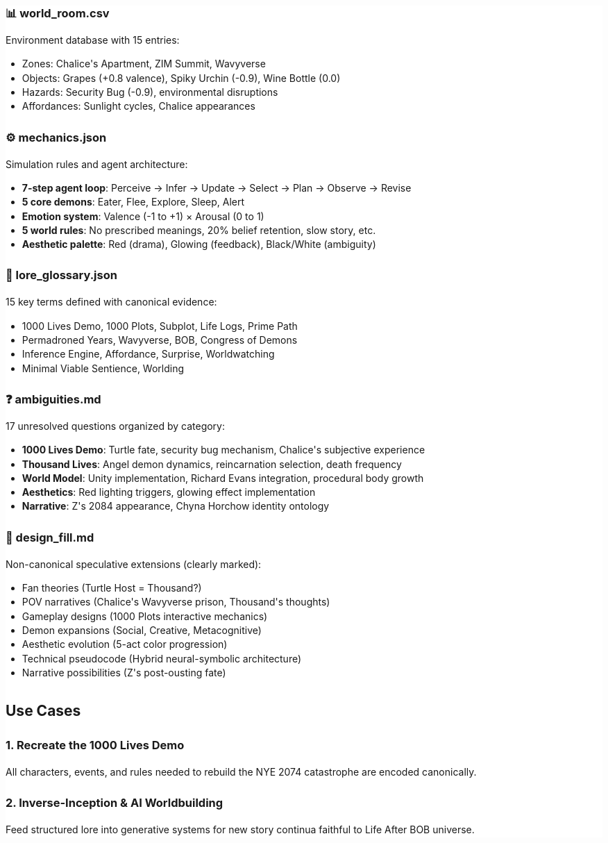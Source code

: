 ### 📊 world_room.csv
Environment database with 15 entries:
- Zones: Chalice's Apartment, ZIM Summit, Wavyverse
- Objects: Grapes (+0.8 valence), Spiky Urchin (-0.9), Wine Bottle (0.0)
- Hazards: Security Bug (-0.9), environmental disruptions
- Affordances: Sunlight cycles, Chalice appearances

### ⚙️ mechanics.json
Simulation rules and agent architecture:
- **7-step agent loop**: Perceive → Infer → Update → Select → Plan → Observe → Revise
- **5 core demons**: Eater, Flee, Explore, Sleep, Alert
- **Emotion system**: Valence (-1 to +1) × Arousal (0 to 1)
- **5 world rules**: No prescribed meanings, 20% belief retention, slow story, etc.
- **Aesthetic palette**: Red (drama), Glowing (feedback), Black/White (ambiguity)

### 📖 lore_glossary.json
15 key terms defined with canonical evidence:
- 1000 Lives Demo, 1000 Plots, Subplot, Life Logs, Prime Path
- Permadroned Years, Wavyverse, BOB, Congress of Demons
- Inference Engine, Affordance, Surprise, Worldwatching
- Minimal Viable Sentience, Worlding

### ❓ ambiguities.md
17 unresolved questions organized by category:
- **1000 Lives Demo**: Turtle fate, security bug mechanism, Chalice's subjective experience
- **Thousand Lives**: Angel demon dynamics, reincarnation selection, death frequency
- **World Model**: Unity implementation, Richard Evans integration, procedural body growth
- **Aesthetics**: Red lighting triggers, glowing effect implementation
- **Narrative**: Z's 2084 appearance, Chyna Horchow identity ontology

### 💭 design_fill.md
Non-canonical speculative extensions (clearly marked):
- Fan theories (Turtle Host = Thousand?)
- POV narratives (Chalice's Wavyverse prison, Thousand's thoughts)
- Gameplay designs (1000 Plots interactive mechanics)
- Demon expansions (Social, Creative, Metacognitive)
- Aesthetic evolution (5-act color progression)
- Technical pseudocode (Hybrid neural-symbolic architecture)
- Narrative possibilities (Z's post-ousting fate)

## Use Cases

### 1. Recreate the 1000 Lives Demo
All characters, events, and rules needed to rebuild the NYE 2074 catastrophe are encoded canonically.

### 2. Inverse-Inception & AI Worldbuilding
Feed structured lore into generative systems for new story continua faithful to Life After BOB universe.
